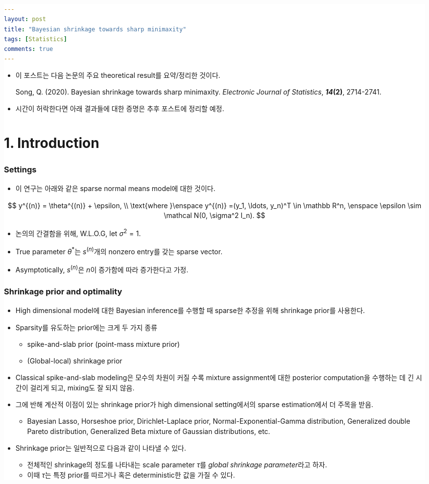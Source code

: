 ```yaml
---
layout: post
title: "Bayesian shrinkage towards sharp minimaxity"
tags: [Statistics]
comments: true
---
```


* 이 포스트는 다음 논문의 주요 theoretical result를 요약/정리한 것이다.

  Song, Q. (2020). Bayesian shrinkage towards sharp minimaxity. *Electronic Journal of Statistics*, ***14*(2)**, 2714-2741.

* 시간이 허락한다면 아래 결과들에 대한 증명은 추후 포스트에 정리할 예정.



# 1. Introduction

### Settings

* 이 연구는 아래와 같은 sparse normal means model에 대한 것이다.

$$
y^{(n)} = \theta^{(n)} + \epsilon, \\
\text{where }\enspace y^{(n)} =(y_1, \ldots, y_n)^T \in \mathbb R^n, \enspace \epsilon \sim \mathcal N(0, \sigma^2 I_n).
$$

* 논의의 간결함을 위해, W.L.O.G, let $\sigma^2 = 1$.

* True parameter $\theta^\ast$는 $s^{(n)}$개의 nonzero entry를 갖는 sparse vector.
* Asymptotically, $s^{(n)}$은 $n$이 증가함에 따라 증가한다고 가정.



### Shrinkage prior and optimality

* High dimensional model에 대한 Bayesian inference를 수행할 때 sparse한 추정을 위해 shrinkage prior를 사용한다.

* Sparsity를 유도하는 prior에는 크게 두 가지 종류

  * spike-and-slab prior (point-mass mixture prior)

  * (Global-local) shrinkage prior

* Classical spike-and-slab modeling은 모수의 차원이 커질 수록 mixture assignment에 대한 posterior computation을 수행하는 데 긴 시간이 걸리게 되고, mixing도 잘 되지 않음.

* 그에 반해 계산적 이점이 있는 shrinkage prior가 high dimensional setting에서의 sparse estimation에서 더 주목을 받음.

  * Bayesian Lasso, Horseshoe prior, Dirichlet-Laplace prior, Normal-Exponential-Gamma distribution, Generalized double Pareto distribution, Generalized Beta mixture of Gaussian distributions, etc.

* Shrinkage prior는 일반적으로 다음과 같이 나타낼 수 있다.
  * 전체적인 shrinkage의 정도를 나타내는 scale parameter $\tau$를 *global shrinkage parameter*라고 하자.
  * 이때 $\tau$는 특정 prior를 따르거나 혹은 deterministic한 값을 가질 수 있다.
